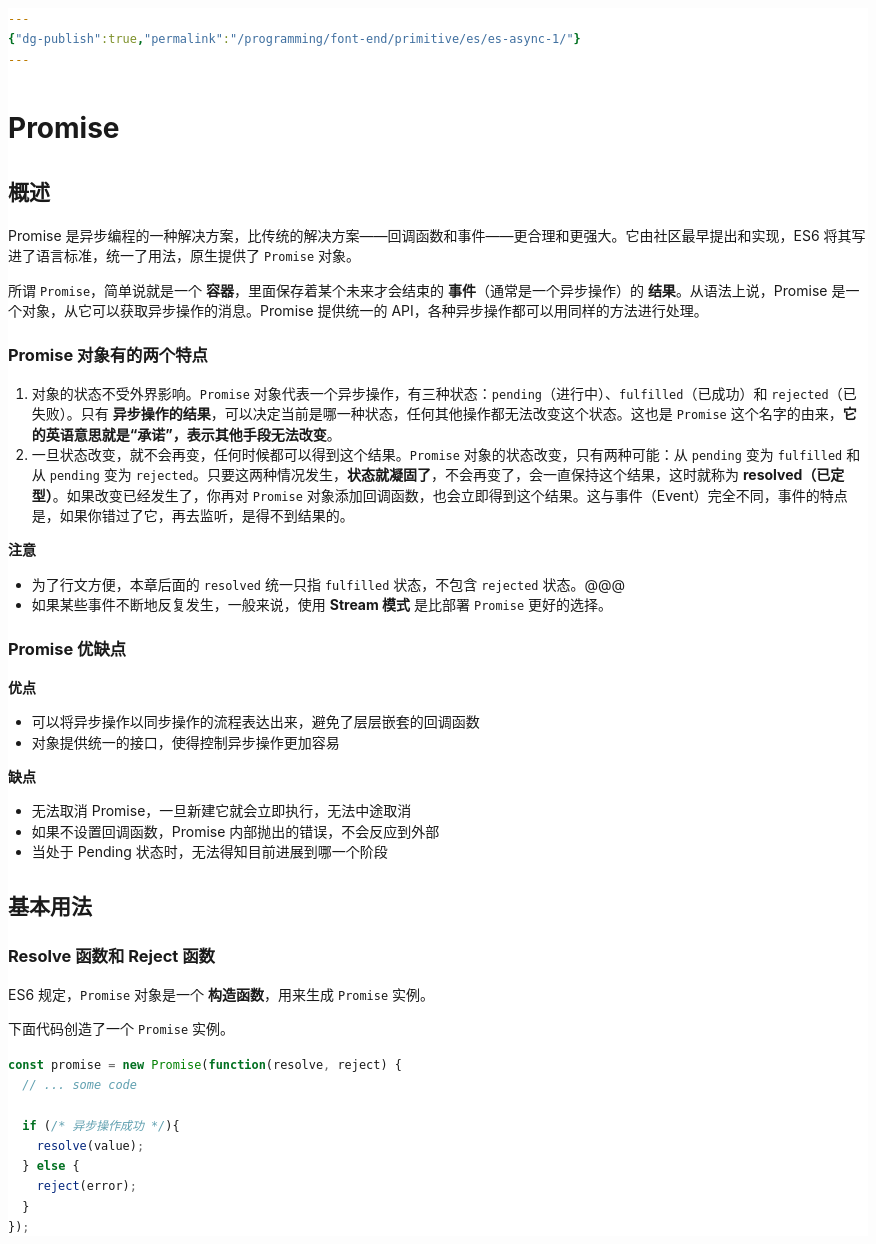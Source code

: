 ```yaml
---
{"dg-publish":true,"permalink":"/programming/font-end/primitive/es/es-async-1/"}
---
```



# Promise

## 概述

Promise 是异步编程的一种解决方案，比传统的解决方案——回调函数和事件——更合理和更强大。它由社区最早提出和实现，ES6 将其写进了语言标准，统一了用法，原生提供了 `Promise` 对象。

所谓 `Promise`，简单说就是一个 **容器**，里面保存着某个未来才会结束的 **事件**（通常是一个异步操作）的 **结果**。从语法上说，Promise 是一个对象，从它可以获取异步操作的消息。Promise 提供统一的 API，各种异步操作都可以用同样的方法进行处理。

### Promise 对象有的两个特点

1. 对象的状态不受外界影响。`Promise` 对象代表一个异步操作，有三种状态：`pending`（进行中）、`fulfilled`（已成功）和 `rejected`（已失败）。只有 **异步操作的结果**，可以决定当前是哪一种状态，任何其他操作都无法改变这个状态。这也是 `Promise` 这个名字的由来，**它的英语意思就是“承诺”，表示其他手段无法改变**。
2. 一旦状态改变，就不会再变，任何时候都可以得到这个结果。`Promise` 对象的状态改变，只有两种可能：从 `pending` 变为 `fulfilled` 和从 `pending` 变为 `rejected`。只要这两种情况发生，**状态就凝固了**，不会再变了，会一直保持这个结果，这时就称为 **resolved（已定型）**。如果改变已经发生了，你再对 `Promise` 对象添加回调函数，也会立即得到这个结果。这与事件（Event）完全不同，事件的特点是，如果你错过了它，再去监听，是得不到结果的。

**注意**

- 为了行文方便，本章后面的 `resolved` 统一只指 `fulfilled` 状态，不包含 `rejected` 状态。@@@
- 如果某些事件不断地反复发生，一般来说，使用 **Stream 模式** 是比部署 `Promise` 更好的选择。

### Promise 优缺点

**优点**

+ 可以将异步操作以同步操作的流程表达出来，避免了层层嵌套的回调函数
+ 对象提供统一的接口，使得控制异步操作更加容易

**缺点**

+ 无法取消 Promise，一旦新建它就会立即执行，无法中途取消
+ 如果不设置回调函数，Promise 内部抛出的错误，不会反应到外部
+ 当处于 Pending 状态时，无法得知目前进展到哪一个阶段

## 基本用法

### Resolve 函数和 Reject 函数

ES6 规定，`Promise` 对象是一个 **构造函数**，用来生成 `Promise` 实例。

下面代码创造了一个 `Promise` 实例。

  ```javascript
  const promise = new Promise(function(resolve, reject) {
    // ... some code
  
    if (/* 异步操作成功 */){
      resolve(value);
    } else {
      reject(error);
    }
  });
  ```
